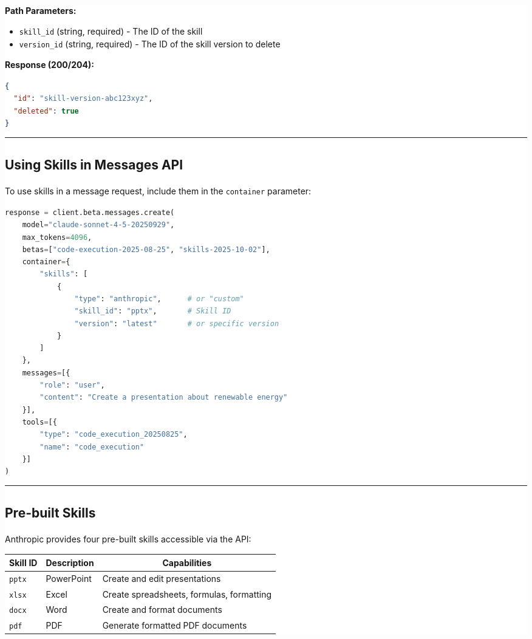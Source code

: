 **Path Parameters:**
- `skill_id` (string, required) - The ID of the skill
- `version_id` (string, required) - The ID of the skill version to delete

**Response (200/204):**
```json
{
  "id": "skill-version-abc123xyz",
  "deleted": true
}
```

---

## Using Skills in Messages API

To use skills in a message request, include them in the `container` parameter:

```python
response = client.beta.messages.create(
    model="claude-sonnet-4-5-20250929",
    max_tokens=4096,
    betas=["code-execution-2025-08-25", "skills-2025-10-02"],
    container={
        "skills": [
            {
                "type": "anthropic",      # or "custom"
                "skill_id": "pptx",       # Skill ID
                "version": "latest"       # or specific version
            }
        ]
    },
    messages=[{
        "role": "user",
        "content": "Create a presentation about renewable energy"
    }],
    tools=[{
        "type": "code_execution_20250825",
        "name": "code_execution"
    }]
)
```

---

## Pre-built Skills

Anthropic provides four pre-built skills accessible via the API:

| Skill ID | Description | Capabilities |
|----------|-------------|--------------|
| `pptx` | PowerPoint | Create and edit presentations |
| `xlsx` | Excel | Create spreadsheets, formulas, formatting |
| `docx` | Word | Create and format documents |
| `pdf` | PDF | Generate formatted PDF documents |
